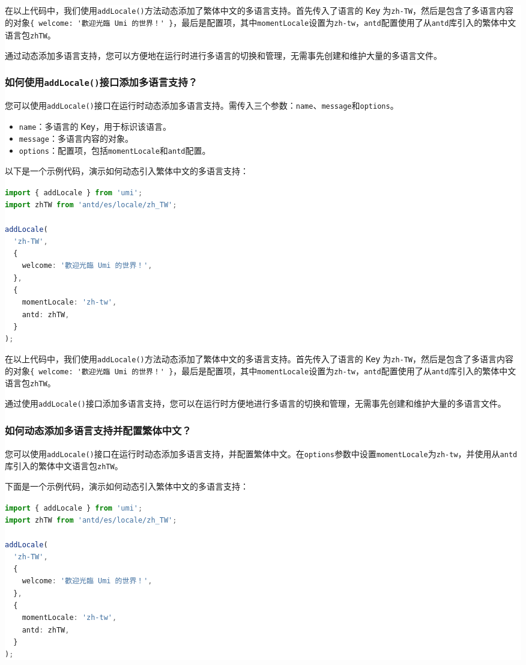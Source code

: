 在以上代码中，我们使用`addLocale()`方法动态添加了繁体中文的多语言支持。首先传入了语言的 Key 为`zh-TW`，然后是包含了多语言内容的对象`{ welcome: '歡迎光臨 Umi 的世界！' }`，最后是配置项，其中`momentLocale`设置为`zh-tw`，`antd`配置使用了从`antd`库引入的繁体中文语言包`zhTW`。

通过动态添加多语言支持，您可以方便地在运行时进行多语言的切换和管理，无需事先创建和维护大量的多语言文件。

### 如何使用`addLocale()`接口添加多语言支持？

您可以使用`addLocale()`接口在运行时动态添加多语言支持。需传入三个参数：`name`、`message`和`options`。

- `name`：多语言的 Key，用于标识该语言。
- `message`：多语言内容的对象。
- `options`：配置项，包括`momentLocale`和`antd`配置。

以下是一个示例代码，演示如何动态引入繁体中文的多语言支持：

```ts
import { addLocale } from 'umi';
import zhTW from 'antd/es/locale/zh_TW';

addLocale(
  'zh-TW',
  {
    welcome: '歡迎光臨 Umi 的世界！',
  },
  {
    momentLocale: 'zh-tw',
    antd: zhTW,
  }
);
```

在以上代码中，我们使用`addLocale()`方法动态添加了繁体中文的多语言支持。首先传入了语言的 Key 为`zh-TW`，然后是包含了多语言内容的对象`{ welcome: '歡迎光臨 Umi 的世界！' }`，最后是配置项，其中`momentLocale`设置为`zh-tw`，`antd`配置使用了从`antd`库引入的繁体中文语言包`zhTW`。

通过使用`addLocale()`接口添加多语言支持，您可以在运行时方便地进行多语言的切换和管理，无需事先创建和维护大量的多语言文件。

### 如何动态添加多语言支持并配置繁体中文？

您可以使用`addLocale()`接口在运行时动态添加多语言支持，并配置繁体中文。在`options`参数中设置`momentLocale`为`zh-tw`，并使用从`antd`库引入的繁体中文语言包`zhTW`。

下面是一个示例代码，演示如何动态引入繁体中文的多语言支持：

```ts
import { addLocale } from 'umi';
import zhTW from 'antd/es/locale/zh_TW';

addLocale(
  'zh-TW',
  {
    welcome: '歡迎光臨 Umi 的世界！',
  },
  {
    momentLocale: 'zh-tw',
    antd: zhTW,
  }
);
```
